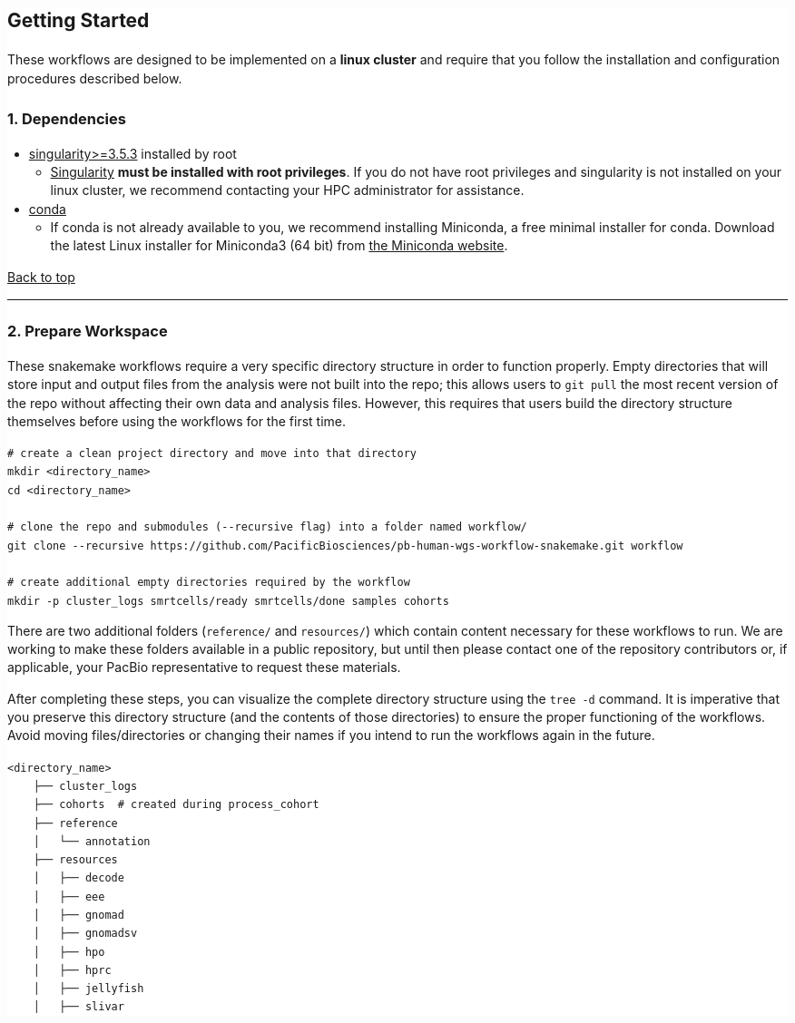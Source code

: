 ## Getting Started

These workflows are designed to be implemented on a **linux cluster** and require that you follow the installation and configuration procedures described below.

### 1. Dependencies

- [singularity>=3.5.3](#singularity) installed by root
  - [Singularity](https://sylabs.io/guides/3.6/admin-guide/installation.html#installation-on-linux) **must be installed with root privileges**. If you do not have root privileges and singularity is not installed on your linux cluster, we recommend contacting your HPC administrator for assistance.
- [conda](#conda)
  - If conda is not already available to you, we recommend installing Miniconda, a free minimal installer for conda. Download the latest Linux installer for Miniconda3 (64 bit) from [the Miniconda website](https://docs.conda.io/en/latest/miniconda.html#linux-installers).

[Back to top](#TOP)

---

### 2. Prepare Workspace

These snakemake workflows require a very specific directory structure in order to function properly. Empty directories that will store input and output files from the analysis were not built into the repo; this allows users to `git pull` the most recent version of the repo without affecting their own data and analysis files. However, this requires that users build the directory structure themselves before using the workflows for the first time.

```text
# create a clean project directory and move into that directory
mkdir <directory_name>
cd <directory_name>

# clone the repo and submodules (--recursive flag) into a folder named workflow/
git clone --recursive https://github.com/PacificBiosciences/pb-human-wgs-workflow-snakemake.git workflow

# create additional empty directories required by the workflow
mkdir -p cluster_logs smrtcells/ready smrtcells/done samples cohorts
```

There are two additional folders (`reference/` and `resources/`) which contain content necessary for these workflows to run. We are working to make these folders available in a public repository, but until then please contact one of the repository contributors or, if applicable, your PacBio representative to request these materials.

After completing these steps, you can visualize the complete directory structure using the `tree -d` command. It is imperative that you preserve this directory structure (and the contents of those directories) to ensure the proper functioning of the workflows. Avoid moving files/directories or changing their names if you intend to run the workflows again in the future.

```text
<directory_name>
    ├── cluster_logs
    ├── cohorts  # created during process_cohort
    ├── reference
    │   └── annotation
    ├── resources
    │   ├── decode
    │   ├── eee
    │   ├── gnomad
    │   ├── gnomadsv
    │   ├── hpo
    │   ├── hprc
    │   ├── jellyfish
    │   ├── slivar
```